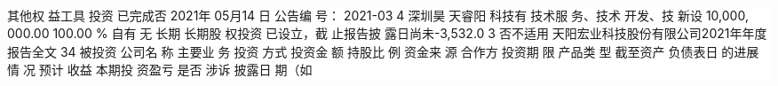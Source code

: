 其他权
益工具
投资
已完成否
2021年
05月14
日
公告编
号：
2021-03
4
深圳昊
天睿阳
科技有
技术服
务、技术
开发、技
新设
10,000,
000.00
100.00
%
自有
无
长期
长期股
权投资
已设立，截
止报告披
露日尚未-3,532.0
3
否不适用
天阳宏业科技股份有限公司2021年年度报告全文
34
被投资
公司名
称
主要业
务
投资
方式
投资金
额
持股比
例
资金来
源
合作方
投资期
限
产品类
型
截至资产
负债表日
的进展情
况
预计
收益
本期投
资盈亏
是否
涉诉
披露日
期（如